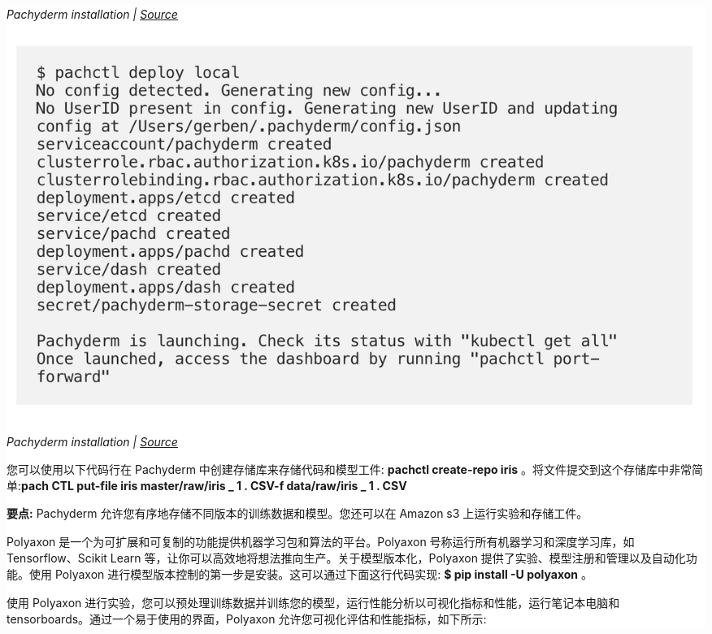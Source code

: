 *Pachyderm installation | [Source](https://web.archive.org/web/20221123113221/https://medium.com/bigdatarepublic/pachyderm-for-data-scientists-d1d1dff3a2fa)*

![Pachyderm installation](img/3d88decaa380a24eb7de748610b09e1d.png)

*Pachyderm installation | [Source](https://web.archive.org/web/20221123113221/https://medium.com/bigdatarepublic/pachyderm-for-data-scientists-d1d1dff3a2fa)*

您可以使用以下代码行在 Pachyderm 中创建存储库来存储代码和模型工件: **pachctl create-repo iris** 。将文件提交到这个存储库中非常简单:**pach CTL put-file iris master/raw/iris _ 1 . CSV-f data/raw/iris _ 1 . CSV**

**要点:** Pachyderm 允许您有序地存储不同版本的训练数据和模型。您还可以在 Amazon s3 上运行实验和存储工件。

Polyaxon 是一个为可扩展和可复制的功能提供机器学习包和算法的平台。Polyaxon 号称运行所有机器学习和深度学习库，如 Tensorflow、Scikit Learn 等，让你可以高效地将想法推向生产。关于模型版本化，Polyaxon 提供了实验、模型注册和管理以及自动化功能。使用 Polyaxon 进行模型版本控制的第一步是安装。这可以通过下面这行代码实现: **$ pip install -U polyaxon** 。

使用 Polyaxon 进行实验，您可以预处理训练数据并训练您的模型，运行性能分析以可视化指标和性能，运行笔记本电脑和 tensorboards。通过一个易于使用的界面，Polyaxon 允许您可视化评估和性能指标，如下所示:
